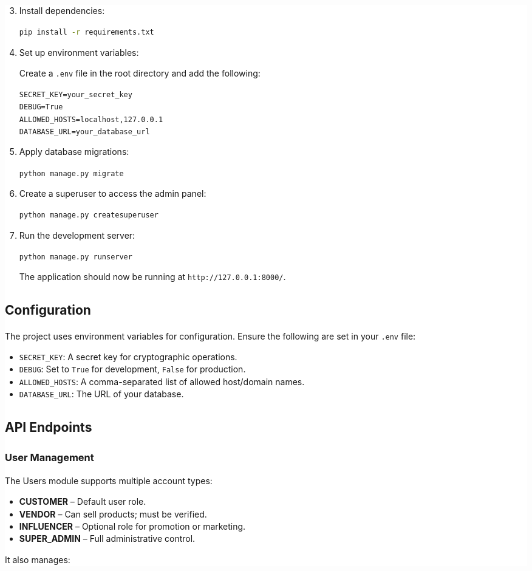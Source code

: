3. Install dependencies:

   ```bash
   pip install -r requirements.txt
   ```

4. Set up environment variables:

   Create a `.env` file in the root directory and add the following:

   ```
   SECRET_KEY=your_secret_key
   DEBUG=True
   ALLOWED_HOSTS=localhost,127.0.0.1
   DATABASE_URL=your_database_url
   ```

5. Apply database migrations:

   ```bash
   python manage.py migrate
   ```

6. Create a superuser to access the admin panel:

   ```bash
   python manage.py createsuperuser
   ```

7. Run the development server:

   ```bash
   python manage.py runserver
   ```

   The application should now be running at `http://127.0.0.1:8000/`.

## Configuration

The project uses environment variables for configuration. Ensure the following are set in your `.env` file:

* `SECRET_KEY`: A secret key for cryptographic operations.
* `DEBUG`: Set to `True` for development, `False` for production.
* `ALLOWED_HOSTS`: A comma-separated list of allowed host/domain names.
* `DATABASE_URL`: The URL of your database.

## API Endpoints

### User Management

The Users module supports multiple account types:

* **CUSTOMER** – Default user role.
* **VENDOR** – Can sell products; must be verified.
* **INFLUENCER** – Optional role for promotion or marketing.
* **SUPER_ADMIN** – Full administrative control.

It also manages:
